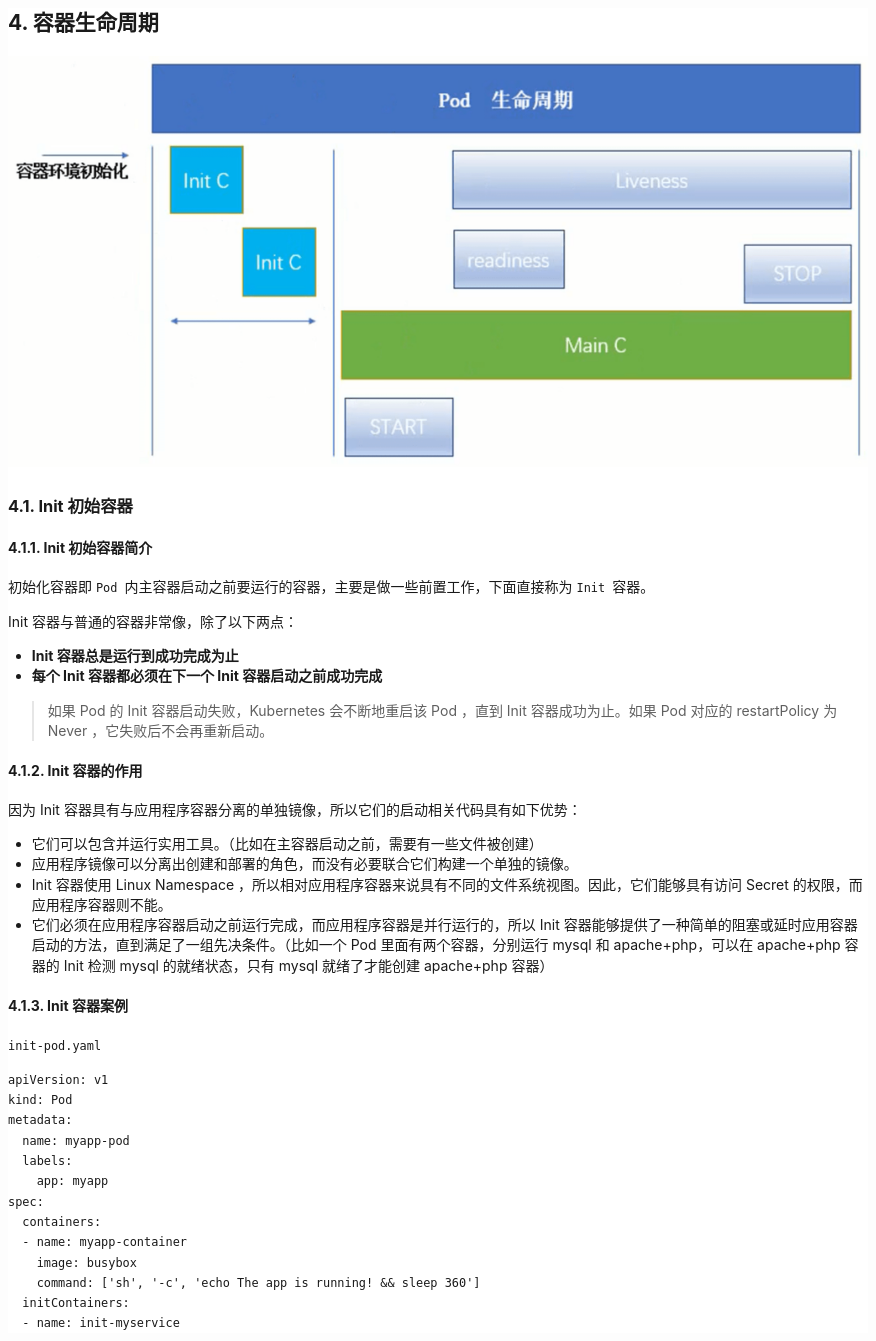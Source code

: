 ## 4. 容器生命周期

![容器生命周期图](media/Kubernetes资源清单.assets/容器生命周期图.png)

### 4.1. Init 初始容器

#### 4.1.1. Init 初始容器简介

初始化容器即 `Pod `内主容器启动之前要运行的容器，主要是做一些前置工作，下面直接称为 `Init `容器。

Init 容器与普通的容器非常像，除了以下两点：

- **Init 容器总是运行到成功完成为止**
- **每个 Init 容器都必须在下一个 Init 容器启动之前成功完成**

> 如果 Pod 的 Init 容器启动失败，Kubernetes 会不断地重启该 Pod ，直到 Init 容器成功为止。如果 Pod 对应的 restartPolicy 为 Never ，它失败后不会再重新启动。

#### 4.1.2. Init 容器的作用

因为 Init 容器具有与应用程序容器分离的单独镜像，所以它们的启动相关代码具有如下优势：

- 它们可以包含并运行实用工具。（比如在主容器启动之前，需要有一些文件被创建）
- 应用程序镜像可以分离出创建和部署的角色，而没有必要联合它们构建一个单独的镜像。
- Init 容器使用 Linux Namespace ，所以相对应用程序容器来说具有不同的文件系统视图。因此，它们能够具有访问 Secret 的权限，而应用程序容器则不能。
- 它们必须在应用程序容器启动之前运行完成，而应用程序容器是并行运行的，所以 Init 容器能够提供了一种简单的阻塞或延时应用容器启动的方法，直到满足了一组先决条件。（比如一个 Pod 里面有两个容器，分别运行 mysql 和 apache+php，可以在 apache+php 容器的 Init 检测 mysql 的就绪状态，只有 mysql 就绪了才能创建 apache+php 容器）

#### 4.1.3. Init 容器案例

`init-pod.yaml`

```shell
apiVersion: v1
kind: Pod
metadata:
  name: myapp-pod
  labels:
    app: myapp
spec:
  containers:
  - name: myapp-container
    image: busybox
    command: ['sh', '-c', 'echo The app is running! && sleep 360']
  initContainers:
  - name: init-myservice
```